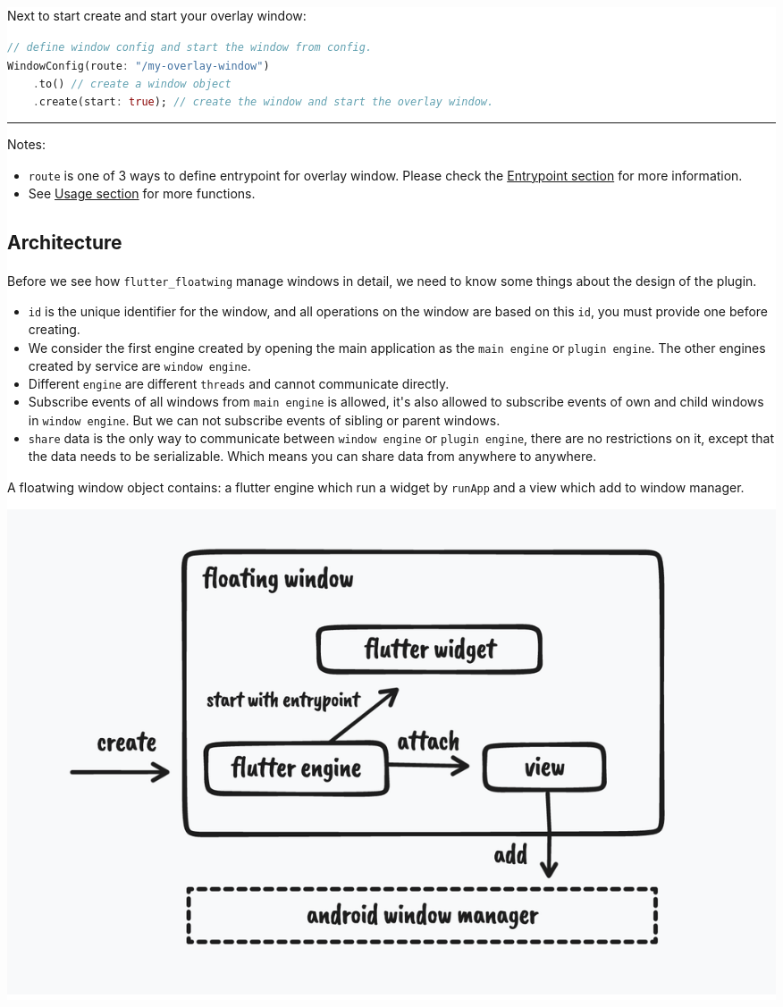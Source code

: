 Next to start create and start your overlay window:
```dart
// define window config and start the window from config.
WindowConfig(route: "/my-overlay-window") 
    .to() // create a window object
    .create(start: true); // create the window and start the overlay window.
```

---

Notes:

- `route` is one of 3 ways to define entrypoint for overlay window.
Please check the [Entrypoint section](#entrypoint) for more information.
- See [Usage section](#usage) for more functions.

## Architecture

Before we see how `flutter_floatwing` manage windows in detail,
we need to know some things about the design of the plugin.
- `id` is the unique identifier for the window, and all operations on the window are based on this `id`, you must provide one before creating.
- We consider the first engine created by opening the main application as the `main engine` or `plugin engine`. The other engines created by service are `window engine`.
- Different `engine` are different `threads` and cannot communicate directly.
- Subscribe events of all windows from `main engine` is allowed, it's also allowed to subscribe events of own and child windows in `window engine`. But we can not subscribe events of sibling or parent windows.
- `share` data is the only way to communicate between `window engine` or `plugin engine`, there are no restrictions on it, except that the data needs to be serializable. Which means you can share data from anywhere to anywhere.


A floatwing window object contains: a flutter engine which run a widget by `runApp` and a view which add to window manager.

![floatwing window](./assets/flutter-floatwing-window.png)
